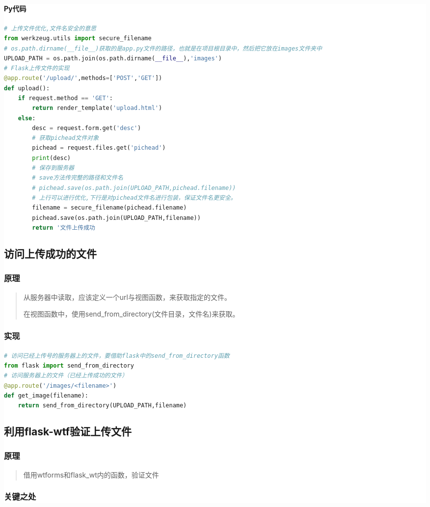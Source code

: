 #### Py代码

```python
# 上传文件优化,文件名安全的意思
from werkzeug.utils import secure_filename
# os.path.dirname(__file__)获取的是app.py文件的路径，也就是在项目根目录中，然后把它放在images文件夹中
UPLOAD_PATH = os.path.join(os.path.dirname(__file__),'images')
# Flask上传文件的实现
@app.route('/upload/',methods=['POST','GET'])
def upload():
    if request.method == 'GET':
        return render_template('upload.html')
    else:
        desc = request.form.get('desc')
        # 获取pichead文件对象
        pichead = request.files.get('pichead')
        print(desc)
        # 保存到服务器
        # save方法传完整的路径和文件名
        # pichead.save(os.path.join(UPLOAD_PATH,pichead.filename))
        # 上行可以进行优化,下行是对pichead文件名进行包装，保证文件名更安全。
        filename = secure_filename(pichead.filename)     
        pichead.save(os.path.join(UPLOAD_PATH,filename))
        return '文件上传成功
```

## 访问上传成功的文件

### 原理

>   从服务器中读取，应该定义一个url与视图函数，来获取指定的文件。
>
>   在视图函数中，使用send_from_directory(文件目录，文件名)来获取。

### 实现

```python
# 访问已经上传号的服务器上的文件，要借助flask中的send_from_directory函数
from flask import send_from_directory
# 访问服务器上的文件（已经上传成功的文件）
@app.route('/images/<filename>')
def get_image(filename):
    return send_from_directory(UPLOAD_PATH,filename)
```

## 利用flask-wtf验证上传文件

### 原理

>   借用wtforms和flask_wt内的函数，验证文件

### 关键之处
